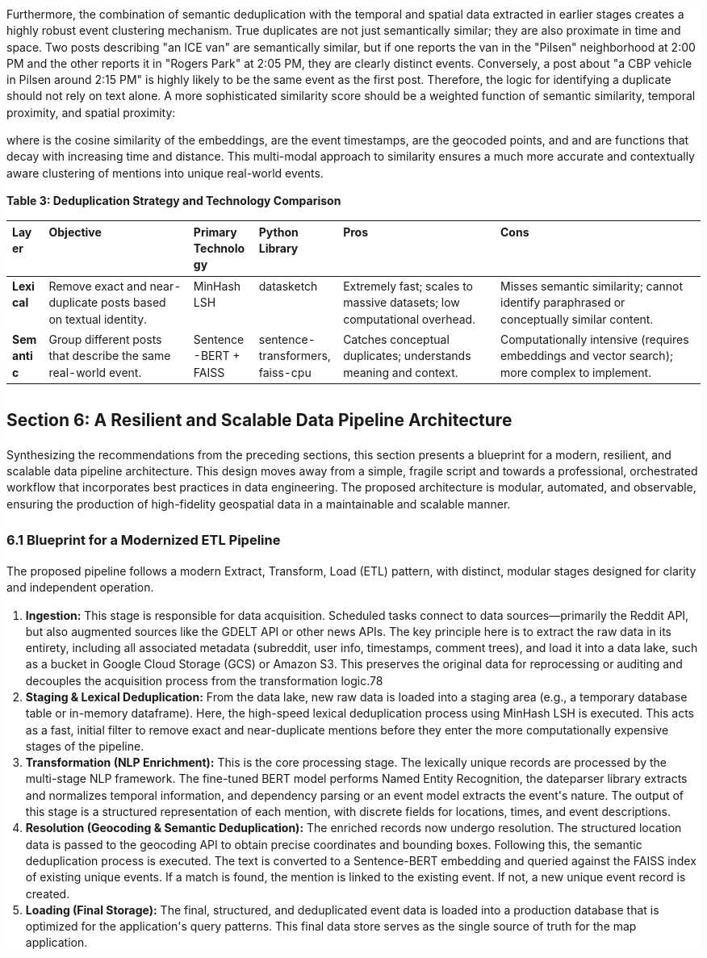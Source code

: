 Furthermore, the combination of semantic deduplication with the temporal and spatial data extracted in earlier stages creates a highly robust event clustering mechanism. True duplicates are not just semantically similar; they are also proximate in time and space. Two posts describing "an ICE van" are semantically similar, but if one reports the van in the "Pilsen" neighborhood at 2:00 PM and the other reports it in "Rogers Park" at 2:05 PM, they are clearly distinct events. Conversely, a post about "a CBP vehicle in Pilsen around 2:15 PM" is highly likely to be the same event as the first post. Therefore, the logic for identifying a duplicate should not rely on text alone. A more sophisticated similarity score should be a weighted function of semantic similarity, temporal proximity, and spatial proximity:

where  is the cosine similarity of the embeddings,  are the event timestamps,  are the geocoded points, and  and  are functions that decay with increasing time and distance. This multi-modal approach to similarity ensures a much more accurate and contextually aware clustering of mentions into unique real-world events.

**Table 3: Deduplication Strategy and Technology Comparison**

| Layer | Objective | Primary Technology | Python Library | Pros | Cons |
| :---- | :---- | :---- | :---- | :---- | :---- |
| **Lexical** | Remove exact and near-duplicate posts based on textual identity. | MinHash LSH | datasketch | Extremely fast; scales to massive datasets; low computational overhead. | Misses semantic similarity; cannot identify paraphrased or conceptually similar content. |
| **Semantic** | Group different posts that describe the same real-world event. | Sentence-BERT \+ FAISS | sentence-transformers, faiss-cpu | Catches conceptual duplicates; understands meaning and context. | Computationally intensive (requires embeddings and vector search); more complex to implement. |

## **Section 6: A Resilient and Scalable Data Pipeline Architecture**

Synthesizing the recommendations from the preceding sections, this section presents a blueprint for a modern, resilient, and scalable data pipeline architecture. This design moves away from a simple, fragile script and towards a professional, orchestrated workflow that incorporates best practices in data engineering. The proposed architecture is modular, automated, and observable, ensuring the production of high-fidelity geospatial data in a maintainable and scalable manner.

### **6.1 Blueprint for a Modernized ETL Pipeline**

The proposed pipeline follows a modern Extract, Transform, Load (ETL) pattern, with distinct, modular stages designed for clarity and independent operation.

1. **Ingestion:** This stage is responsible for data acquisition. Scheduled tasks connect to data sources—primarily the Reddit API, but also augmented sources like the GDELT API or other news APIs. The key principle here is to extract the raw data in its entirety, including all associated metadata (subreddit, user info, timestamps, comment trees), and load it into a data lake, such as a bucket in Google Cloud Storage (GCS) or Amazon S3. This preserves the original data for reprocessing or auditing and decouples the acquisition process from the transformation logic.78  
2. **Staging & Lexical Deduplication:** From the data lake, new raw data is loaded into a staging area (e.g., a temporary database table or in-memory dataframe). Here, the high-speed lexical deduplication process using MinHash LSH is executed. This acts as a fast, initial filter to remove exact and near-duplicate mentions before they enter the more computationally expensive stages of the pipeline.  
3. **Transformation (NLP Enrichment):** This is the core processing stage. The lexically unique records are processed by the multi-stage NLP framework. The fine-tuned BERT model performs Named Entity Recognition, the dateparser library extracts and normalizes temporal information, and dependency parsing or an event model extracts the event's nature. The output of this stage is a structured representation of each mention, with discrete fields for locations, times, and event descriptions.  
4. **Resolution (Geocoding & Semantic Deduplication):** The enriched records now undergo resolution. The structured location data is passed to the geocoding API to obtain precise coordinates and bounding boxes. Following this, the semantic deduplication process is executed. The text is converted to a Sentence-BERT embedding and queried against the FAISS index of existing unique events. If a match is found, the mention is linked to the existing event. If not, a new unique event record is created.  
5. **Loading (Final Storage):** The final, structured, and deduplicated event data is loaded into a production database that is optimized for the application's query patterns. This final data store serves as the single source of truth for the map application.
